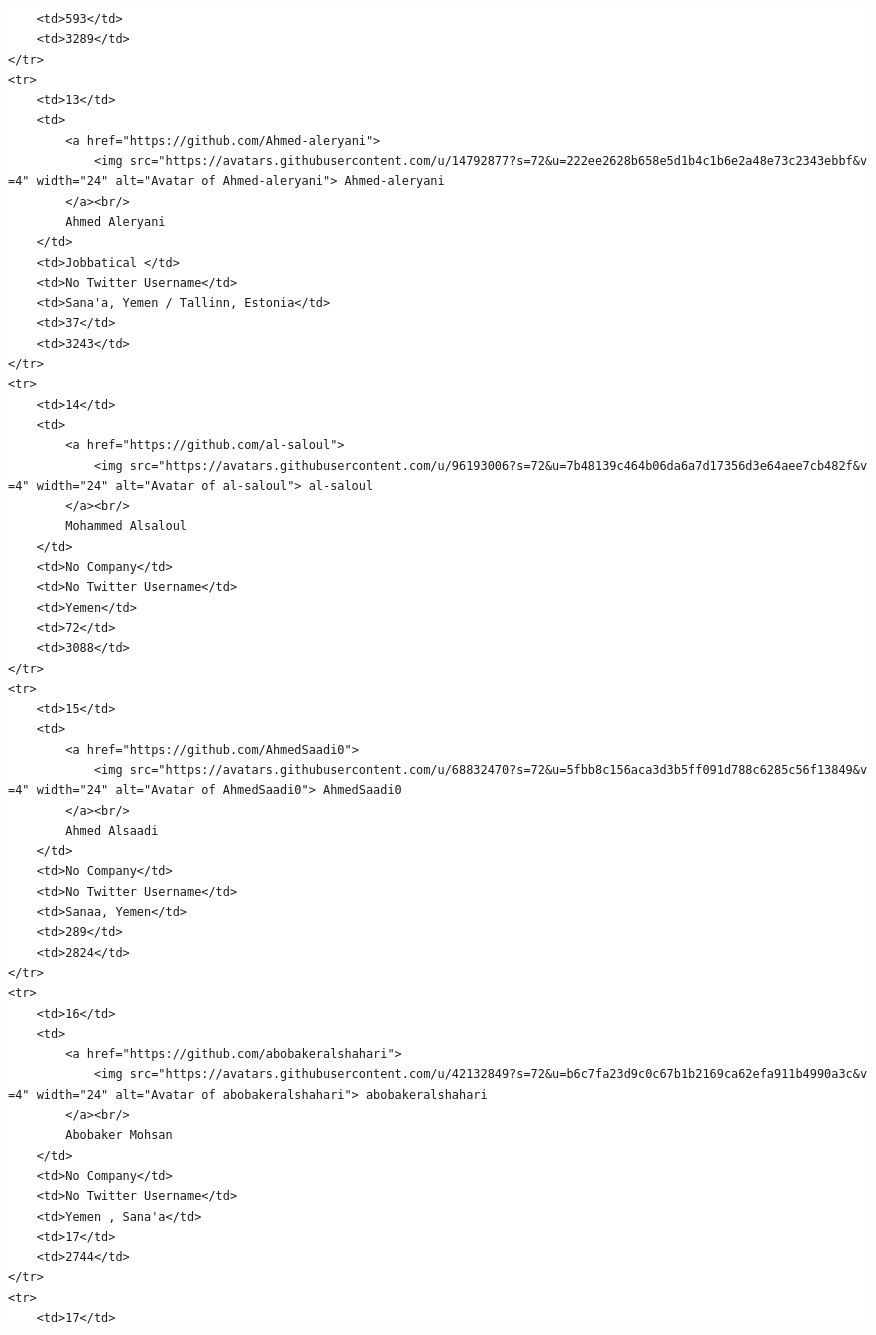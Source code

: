 		<td>593</td>
		<td>3289</td>
	</tr>
	<tr>
		<td>13</td>
		<td>
			<a href="https://github.com/Ahmed-aleryani">
				<img src="https://avatars.githubusercontent.com/u/14792877?s=72&u=222ee2628b658e5d1b4c1b6e2a48e73c2343ebbf&v=4" width="24" alt="Avatar of Ahmed-aleryani"> Ahmed-aleryani
			</a><br/>
			Ahmed Aleryani
		</td>
		<td>Jobbatical </td>
		<td>No Twitter Username</td>
		<td>Sana'a, Yemen / Tallinn, Estonia</td>
		<td>37</td>
		<td>3243</td>
	</tr>
	<tr>
		<td>14</td>
		<td>
			<a href="https://github.com/al-saloul">
				<img src="https://avatars.githubusercontent.com/u/96193006?s=72&u=7b48139c464b06da6a7d17356d3e64aee7cb482f&v=4" width="24" alt="Avatar of al-saloul"> al-saloul
			</a><br/>
			Mohammed Alsaloul
		</td>
		<td>No Company</td>
		<td>No Twitter Username</td>
		<td>Yemen</td>
		<td>72</td>
		<td>3088</td>
	</tr>
	<tr>
		<td>15</td>
		<td>
			<a href="https://github.com/AhmedSaadi0">
				<img src="https://avatars.githubusercontent.com/u/68832470?s=72&u=5fbb8c156aca3d3b5ff091d788c6285c56f13849&v=4" width="24" alt="Avatar of AhmedSaadi0"> AhmedSaadi0
			</a><br/>
			Ahmed Alsaadi
		</td>
		<td>No Company</td>
		<td>No Twitter Username</td>
		<td>Sanaa, Yemen</td>
		<td>289</td>
		<td>2824</td>
	</tr>
	<tr>
		<td>16</td>
		<td>
			<a href="https://github.com/abobakeralshahari">
				<img src="https://avatars.githubusercontent.com/u/42132849?s=72&u=b6c7fa23d9c0c67b1b2169ca62efa911b4990a3c&v=4" width="24" alt="Avatar of abobakeralshahari"> abobakeralshahari
			</a><br/>
			Abobaker Mohsan
		</td>
		<td>No Company</td>
		<td>No Twitter Username</td>
		<td>Yemen , Sana'a</td>
		<td>17</td>
		<td>2744</td>
	</tr>
	<tr>
		<td>17</td>
